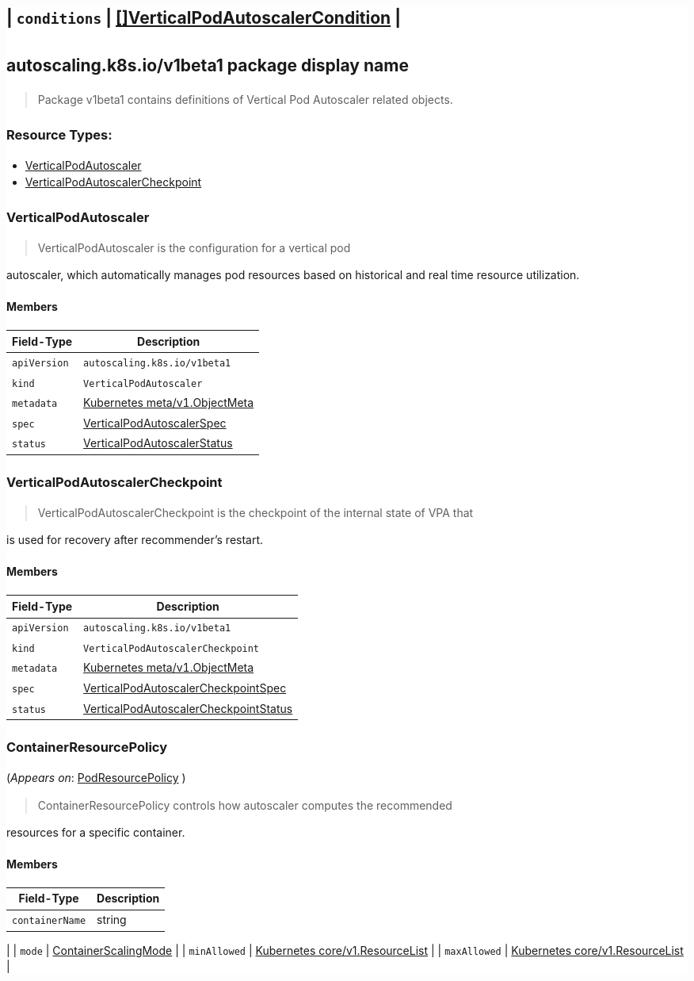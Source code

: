 | `conditions` | [[]VerticalPodAutoscalerCondition](#autoscaling.k8s.io/v1.VerticalPodAutoscalerCondition) |
---
## autoscaling.k8s.io/v1beta1 package display name
> <p>Package v1beta1 contains definitions of Vertical Pod Autoscaler related objects.</p>
### Resource Types:
- [VerticalPodAutoscaler](#autoscaling.k8s.io/v1beta1.VerticalPodAutoscaler)
- [VerticalPodAutoscalerCheckpoint](#autoscaling.k8s.io/v1beta1.VerticalPodAutoscalerCheckpoint)
### VerticalPodAutoscaler
<a id="autoscaling.k8s.io/v1beta1.VerticalPodAutoscaler"></a>
> <p>VerticalPodAutoscaler is the configuration for a vertical pod
autoscaler, which automatically manages pod resources based on historical and
real time resource utilization.</p>
#### Members
| Field-Type            | Description         |
|-------------------|---------------------|
| `apiVersion` | `autoscaling.k8s.io/v1beta1` |
| `kind`        | `VerticalPodAutoscaler` |
| `metadata` | [Kubernetes meta/v1.ObjectMeta](https://kubernetes.io/docs/reference/generated/kubernetes-api/v1.32/#objectmeta-v1-meta) |
| `spec` | [VerticalPodAutoscalerSpec](#autoscaling.k8s.io/v1beta1.VerticalPodAutoscalerSpec) |
| `status` | [VerticalPodAutoscalerStatus](#autoscaling.k8s.io/v1beta1.VerticalPodAutoscalerStatus) |
### VerticalPodAutoscalerCheckpoint
<a id="autoscaling.k8s.io/v1beta1.VerticalPodAutoscalerCheckpoint"></a>
> <p>VerticalPodAutoscalerCheckpoint is the checkpoint of the internal state of VPA that
is used for recovery after recommender&rsquo;s restart.</p>
#### Members
| Field-Type            | Description         |
|-------------------|---------------------|
| `apiVersion` | `autoscaling.k8s.io/v1beta1` |
| `kind`        | `VerticalPodAutoscalerCheckpoint` |
| `metadata` | [Kubernetes meta/v1.ObjectMeta](https://kubernetes.io/docs/reference/generated/kubernetes-api/v1.32/#objectmeta-v1-meta) |
| `spec` | [VerticalPodAutoscalerCheckpointSpec](#autoscaling.k8s.io/v1beta1.VerticalPodAutoscalerCheckpointSpec) |
| `status` | [VerticalPodAutoscalerCheckpointStatus](#autoscaling.k8s.io/v1beta1.VerticalPodAutoscalerCheckpointStatus) |
### ContainerResourcePolicy
<a id="autoscaling.k8s.io/v1beta1.ContainerResourcePolicy"></a>
(*Appears on*: 
[PodResourcePolicy](#autoscaling.k8s.io/v1beta1.PodResourcePolicy)
)
> <p>ContainerResourcePolicy controls how autoscaler computes the recommended
resources for a specific container.</p>
#### Members
| Field-Type            | Description         |
|-------------------|---------------------|
| `containerName` | string
|
| `mode` | [ContainerScalingMode](#autoscaling.k8s.io/v1beta1.ContainerScalingMode) |
| `minAllowed` | [Kubernetes core/v1.ResourceList](https://kubernetes.io/docs/reference/generated/kubernetes-api/v1.32/#resourcelist-v1-core) |
| `maxAllowed` | [Kubernetes core/v1.ResourceList](https://kubernetes.io/docs/reference/generated/kubernetes-api/v1.32/#resourcelist-v1-core) |
